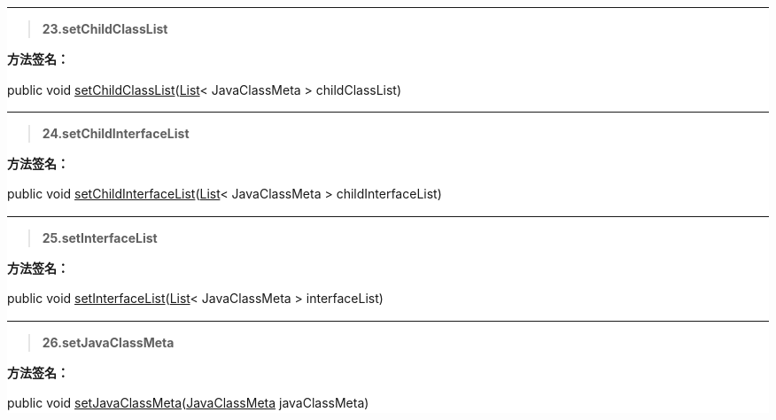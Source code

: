 








---

> **23.<span id="setchildclasslist-list">setChildClassList</span>**

**方法签名：** 

  public void [setChildClassList](#setchildclasslist-list)([List](https://docs.oracle.com/javase/8/docs/api/java/util/List.html?is-external=true)< JavaClassMeta > childClassList)   










---

> **24.<span id="setchildinterfacelist-list">setChildInterfaceList</span>**

**方法签名：** 

  public void [setChildInterfaceList](#setchildinterfacelist-list)([List](https://docs.oracle.com/javase/8/docs/api/java/util/List.html?is-external=true)< JavaClassMeta > childInterfaceList)   










---

> **25.<span id="setinterfacelist-list">setInterfaceList</span>**

**方法签名：** 

  public void [setInterfaceList](#setinterfacelist-list)([List](https://docs.oracle.com/javase/8/docs/api/java/util/List.html?is-external=true)< JavaClassMeta > interfaceList)   










---

> **26.<span id="setjavaclassmeta-javaclassmeta">setJavaClassMeta</span>**

**方法签名：** 

  public void [setJavaClassMeta](#setjavaclassmeta-javaclassmeta)([JavaClassMeta](/metaInfoSeralize/com/ejdoc/metainfo/seralize/model/JavaClassMeta.md) javaClassMeta)   



